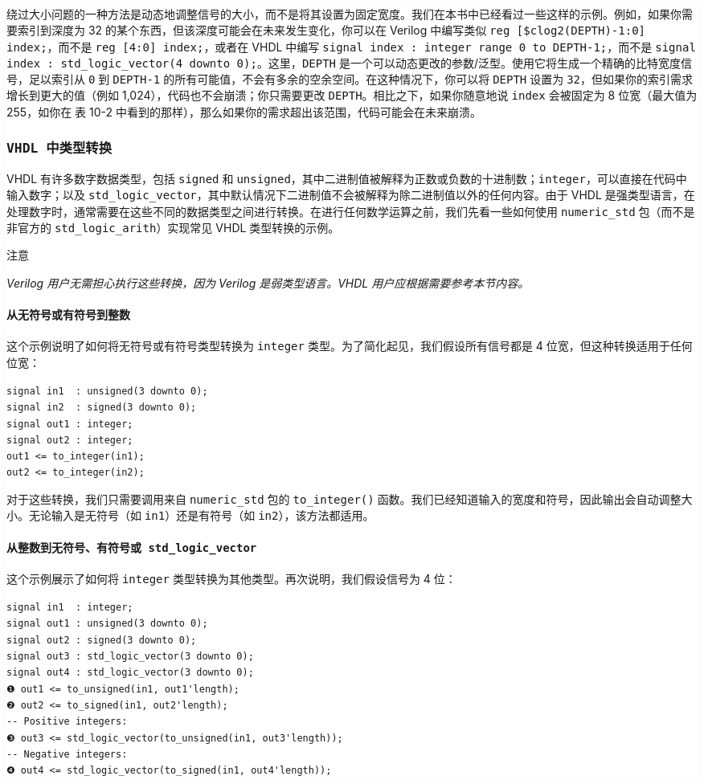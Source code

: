 绕过大小问题的一种方法是动态地调整信号的大小，而不是将其设置为固定宽度。我们在本书中已经看过一些这样的示例。例如，如果你需要索引到深度为 32 的某个东西，但该深度可能会在未来发生变化，你可以在 Verilog 中编写类似 <samp class="SANS_TheSansMonoCd_W5Regular_11">reg [$clog2(DEPTH)-1:0] index;</samp>，而不是 <samp class="SANS_TheSansMonoCd_W5Regular_11">reg [4:0] index;</samp>，或者在 VHDL 中编写 <samp class="SANS_TheSansMonoCd_W5Regular_11">signal index : integer range 0 to DEPTH-1;</samp>，而不是 <samp class="SANS_TheSansMonoCd_W5Regular_11">signal index : std_logic_vector(4 downto 0);</samp>。这里，<samp class="SANS_TheSansMonoCd_W5Regular_11">DEPTH</samp> 是一个可以动态更改的参数/泛型。使用它将生成一个精确的比特宽度信号，足以索引从 <samp class="SANS_TheSansMonoCd_W5Regular_11">0</samp> 到 <samp class="SANS_TheSansMonoCd_W5Regular_11">DEPTH-1</samp> 的所有可能值，不会有多余的空余空间。在这种情况下，你可以将 <samp class="SANS_TheSansMonoCd_W5Regular_11">DEPTH</samp> 设置为 <samp class="SANS_TheSansMonoCd_W5Regular_11">32</samp>，但如果你的索引需求增长到更大的值（例如 1,024），代码也不会崩溃；你只需要更改 <samp class="SANS_TheSansMonoCd_W5Regular_11">DEPTH</samp>。相比之下，如果你随意地说 <samp class="SANS_TheSansMonoCd_W5Regular_11">index</samp> 会被固定为 8 位宽（最大值为 255，如你在 表 10-2 中看到的那样），那么如果你的需求超出该范围，代码可能会在未来崩溃。

### <samp class="SANS_Futura_Std_Bold_Condensed_Oblique_BI_11">VHDL 中类型转换</samp>

VHDL 有许多数字数据类型，包括 <samp class="SANS_TheSansMonoCd_W5Regular_11">signed</samp> 和 <samp class="SANS_TheSansMonoCd_W5Regular_11">unsigned</samp>，其中二进制值被解释为正数或负数的十进制数；<samp class="SANS_TheSansMonoCd_W5Regular_11">integer</samp>，可以直接在代码中输入数字；以及 <samp class="SANS_TheSansMonoCd_W5Regular_11">std_logic_vector</samp>，其中默认情况下二进制值不会被解释为除二进制值以外的任何内容。由于 VHDL 是强类型语言，在处理数字时，通常需要在这些不同的数据类型之间进行转换。在进行任何数学运算之前，我们先看一些如何使用 <samp class="SANS_TheSansMonoCd_W5Regular_11">numeric_std</samp> 包（而不是非官方的 <samp class="SANS_TheSansMonoCd_W5Regular_11">std_logic_arith</samp>）实现常见 VHDL 类型转换的示例。

<samp class="SANS_Dogma_OT_Bold_B_21">注意</samp>

*Verilog 用户无需担心执行这些转换，因为 Verilog 是弱类型语言。VHDL 用户应根据需要参考本节内容。*

#### <samp class="SANS_Futura_Std_Bold_Condensed_B_11">从无符号或有符号到整数</samp>

这个示例说明了如何将无符号或有符号类型转换为 <samp class="SANS_TheSansMonoCd_W5Regular_11">integer</samp> 类型。为了简化起见，我们假设所有信号都是 4 位宽，但这种转换适用于任何位宽：

```
signal in1  : unsigned(3 downto 0);
signal in2  : signed(3 downto 0);
signal out1 : integer;
signal out2 : integer;
out1 <= to_integer(in1);
out2 <= to_integer(in2);
```

对于这些转换，我们只需要调用来自 <samp class="SANS_TheSansMonoCd_W5Regular_11">numeric_std</samp> 包的 <samp class="SANS_TheSansMonoCd_W5Regular_11">to_integer()</samp> 函数。我们已经知道输入的宽度和符号，因此输出会自动调整大小。无论输入是无符号（如 <samp class="SANS_TheSansMonoCd_W5Regular_11">in1</samp>）还是有符号（如 <samp class="SANS_TheSansMonoCd_W5Regular_11">in2</samp>），该方法都适用。

#### <samp class="SANS_Futura_Std_Bold_Condensed_B_11">从整数到无符号、有符号或 std_logic_vector</samp>

这个示例展示了如何将 <samp class="SANS_TheSansMonoCd_W5Regular_11">integer</samp> 类型转换为其他类型。再次说明，我们假设信号为 4 位：

```
signal in1  : integer;
signal out1 : unsigned(3 downto 0);
signal out2 : signed(3 downto 0);
signal out3 : std_logic_vector(3 downto 0);
signal out4 : std_logic_vector(3 downto 0);
❶ out1 <= to_unsigned(in1, out1'length);
❷ out2 <= to_signed(in1, out2'length);
-- Positive integers:
❸ out3 <= std_logic_vector(to_unsigned(in1, out3'length));
-- Negative integers:
❹ out4 <= std_logic_vector(to_signed(in1, out4'length));
```
